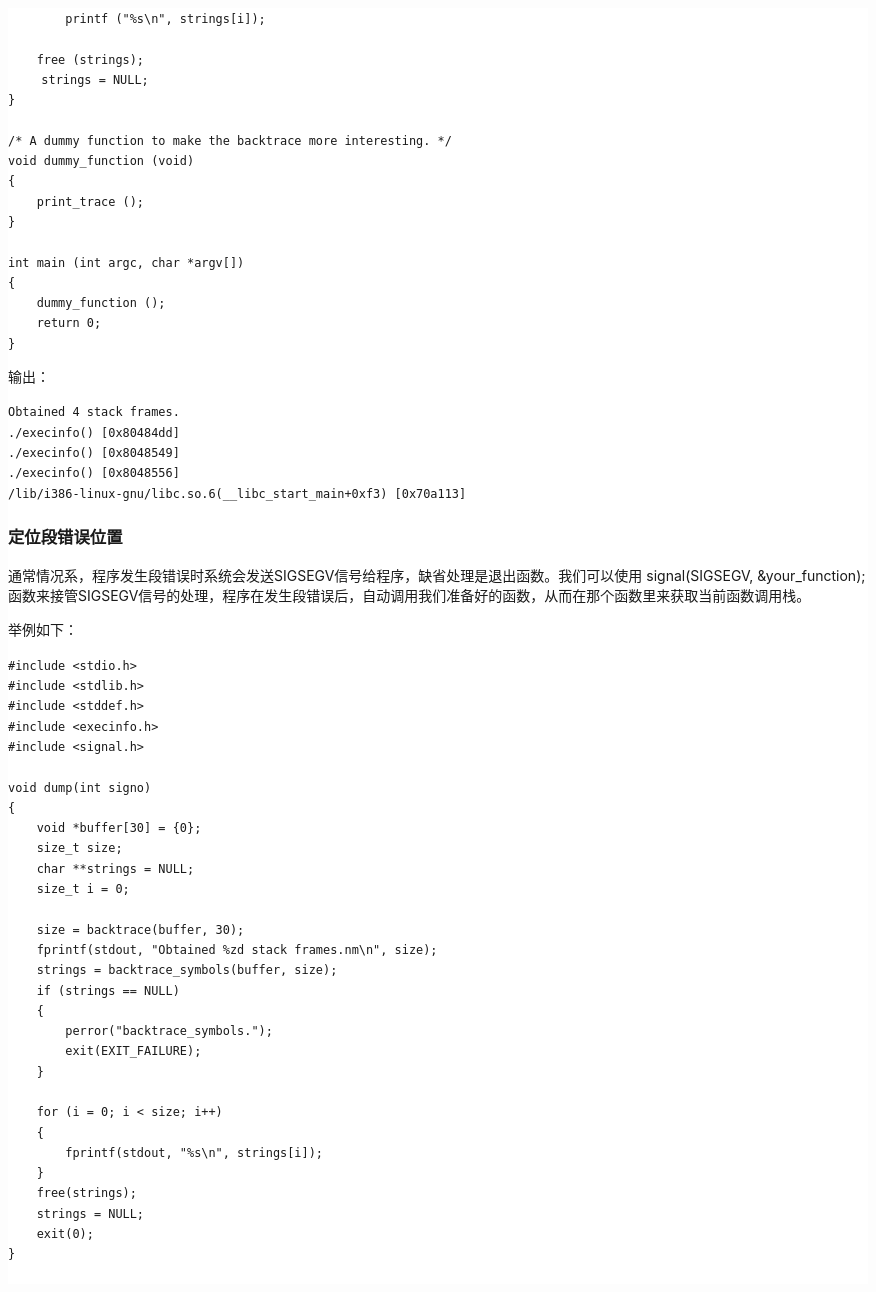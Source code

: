 ```
        printf ("%s\n", strings[i]);  
  
    free (strings);  
　   strings = NULL;  
}  
  
/* A dummy function to make the backtrace more interesting. */  
void dummy_function (void)  
{  
    print_trace ();  
}  
  
int main (int argc, char *argv[])  
{  
    dummy_function ();  
    return 0;  
}  
```
输出：
```
Obtained 4 stack frames.  
./execinfo() [0x80484dd]  
./execinfo() [0x8048549]  
./execinfo() [0x8048556]  
/lib/i386-linux-gnu/libc.so.6(__libc_start_main+0xf3) [0x70a113] 
```
### 定位段错误位置
通常情况系，程序发生段错误时系统会发送SIGSEGV信号给程序，缺省处理是退出函数。我们可以使用 signal(SIGSEGV, &your_function);函数来接管SIGSEGV信号的处理，程序在发生段错误后，自动调用我们准备好的函数，从而在那个函数里来获取当前函数调用栈。

举例如下：
```
#include <stdio.h>  
#include <stdlib.h>  
#include <stddef.h>  
#include <execinfo.h>  
#include <signal.h>  
  
void dump(int signo)  
{  
    void *buffer[30] = {0};  
    size_t size;  
    char **strings = NULL;  
    size_t i = 0;  
  
    size = backtrace(buffer, 30);  
    fprintf(stdout, "Obtained %zd stack frames.nm\n", size);  
    strings = backtrace_symbols(buffer, size);  
    if (strings == NULL)  
    {  
        perror("backtrace_symbols.");  
        exit(EXIT_FAILURE);  
    }  
      
    for (i = 0; i < size; i++)  
    {  
        fprintf(stdout, "%s\n", strings[i]);  
    }  
    free(strings);  
    strings = NULL;  
    exit(0);  
}  
  
```